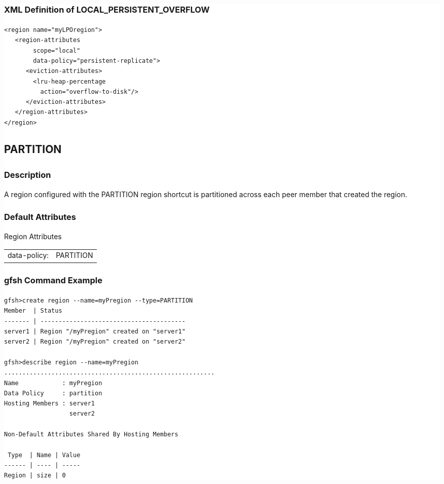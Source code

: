 ### XML Definition of LOCAL_PERSISTENT_OVERFLOW

```
<region name="myLPOregion">
   <region-attributes 
        scope="local" 
        data-policy="persistent-replicate">
      <eviction-attributes>
        <lru-heap-percentage 
          action="overflow-to-disk"/>
      </eviction-attributes>
   </region-attributes>
</region>
```

## PARTITION

### Description

A region configured with the PARTITION region shortcut is partitioned across each peer member that created the region.

### Default Attributes

Region Attributes

|              |           |
| :----------- | :-------- |
| data-policy: | PARTITION |

### gfsh Command Example

```
gfsh>create region --name=myPregion --type=PARTITION
Member  | Status
------- | ----------------------------------------
server1 | Region "/myPregion" created on "server1"
server2 | Region "/myPregion" created on "server2"

gfsh>describe region --name=myPregion
..........................................................
Name            : myPregion
Data Policy     : partition
Hosting Members : server1
                  server2

Non-Default Attributes Shared By Hosting Members  

 Type  | Name | Value
------ | ---- | -----
Region | size | 0
```
